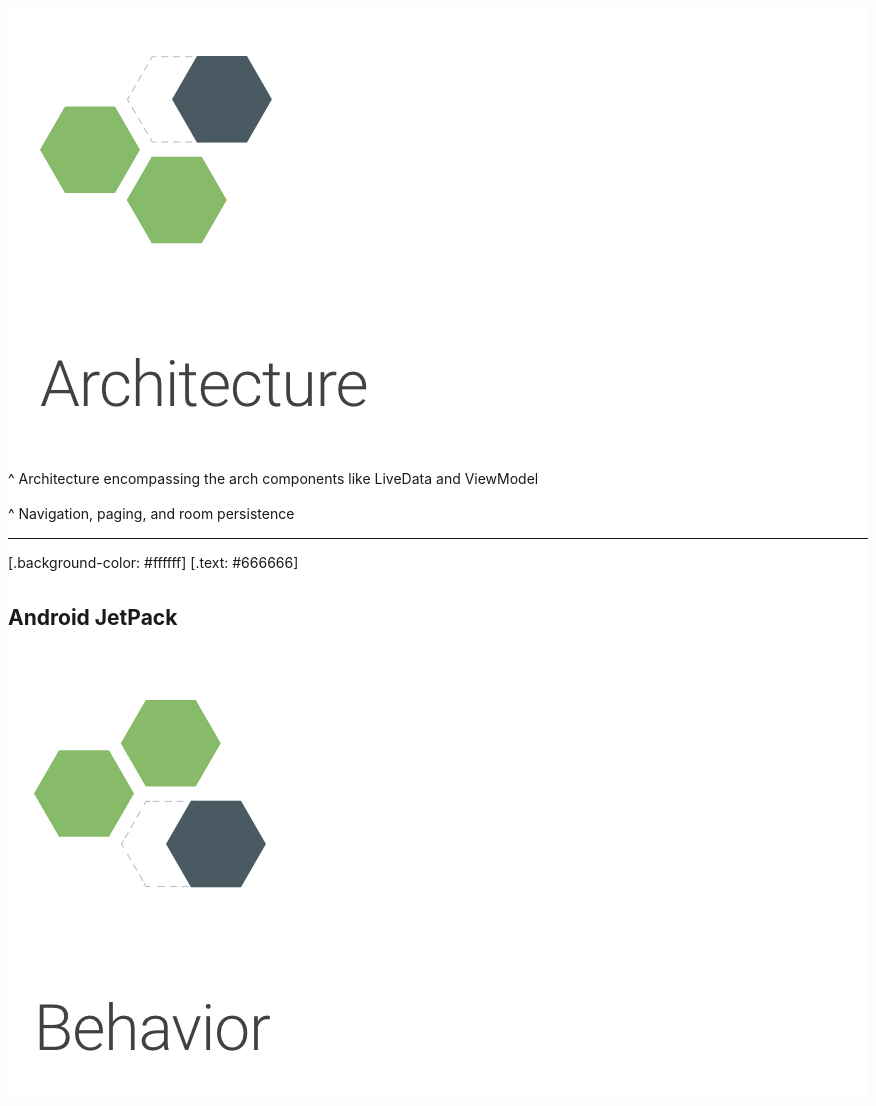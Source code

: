 ![inline](jetpack-architecture.png)

^ Architecture encompassing the arch components like LiveData and ViewModel

^ Navigation, paging, and room persistence

---

[.background-color: #ffffff]
[.text: #666666]

## Android JetPack 

![inline](jetpack-behaviour.png)
